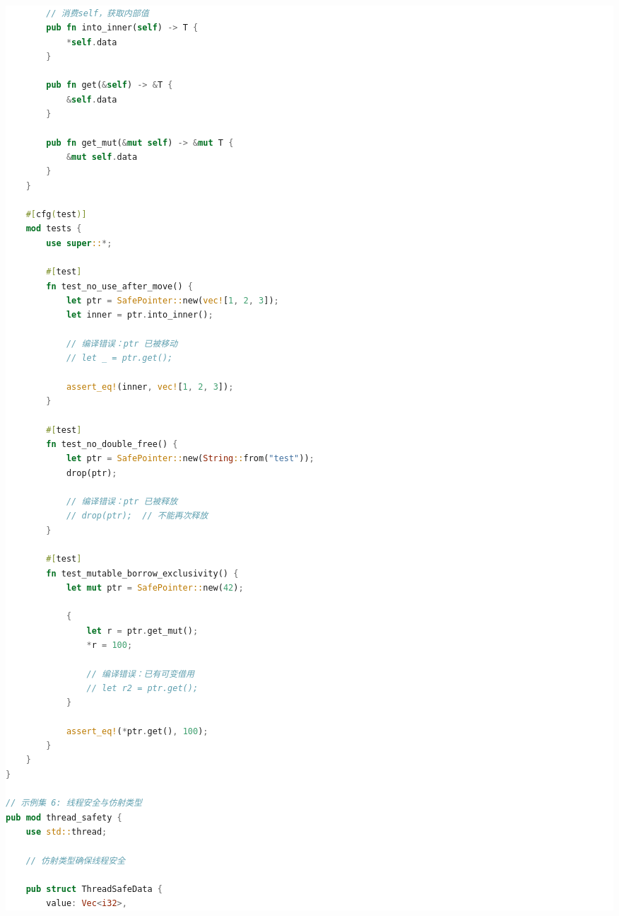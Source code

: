 ```rust
        // 消费self，获取内部值
        pub fn into_inner(self) -> T {
            *self.data
        }
        
        pub fn get(&self) -> &T {
            &self.data
        }
        
        pub fn get_mut(&mut self) -> &mut T {
            &mut self.data
        }
    }
    
    #[cfg(test)]
    mod tests {
        use super::*;
        
        #[test]
        fn test_no_use_after_move() {
            let ptr = SafePointer::new(vec![1, 2, 3]);
            let inner = ptr.into_inner();
            
            // 编译错误：ptr 已被移动
            // let _ = ptr.get();
            
            assert_eq!(inner, vec![1, 2, 3]);
        }
        
        #[test]
        fn test_no_double_free() {
            let ptr = SafePointer::new(String::from("test"));
            drop(ptr);
            
            // 编译错误：ptr 已被释放
            // drop(ptr);  // 不能再次释放
        }
        
        #[test]
        fn test_mutable_borrow_exclusivity() {
            let mut ptr = SafePointer::new(42);
            
            {
                let r = ptr.get_mut();
                *r = 100;
                
                // 编译错误：已有可变借用
                // let r2 = ptr.get();
            }
            
            assert_eq!(*ptr.get(), 100);
        }
    }
}

// 示例集 6: 线程安全与仿射类型
pub mod thread_safety {
    use std::thread;
    
    // 仿射类型确保线程安全
    
    pub struct ThreadSafeData {
        value: Vec<i32>,
```
